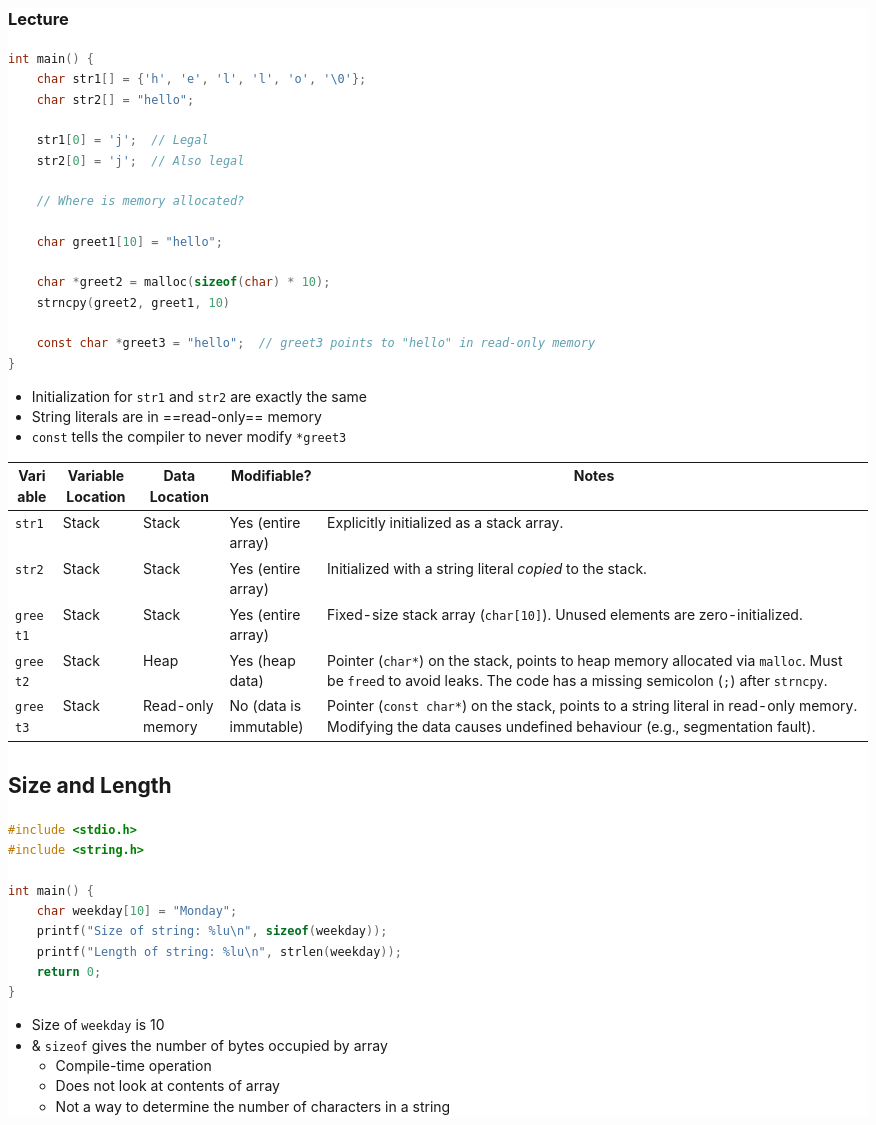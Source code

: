 ### Lecture

```c
int main() {
    char str1[] = {'h', 'e', 'l', 'l', 'o', '\0'};
    char str2[] = "hello";
    
    str1[0] = 'j';  // Legal
    str2[0] = 'j';  // Also legal
    
    // Where is memory allocated?
    
    char greet1[10] = "hello";
    
    char *greet2 = malloc(sizeof(char) * 10);
    strncpy(greet2, greet1, 10)
    
    const char *greet3 = "hello";  // greet3 points to "hello" in read-only memory
}
```

- Initialization for `str1` and `str2` are exactly the same
- String literals are in ==read-only== memory
- `const` tells the compiler to never modify `*greet3`

| Variable | Variable Location | Data Location    | Modifiable?            | Notes                                                                                                                                                                 |
| -------- | ----------------- | ---------------- | ---------------------- | --------------------------------------------------------------------------------------------------------------------------------------------------------------------- |
| `str1`   | Stack             | Stack            | Yes (entire array)     | Explicitly initialized as a stack array.                                                                                                                              |
| `str2`   | Stack             | Stack            | Yes (entire array)     | Initialized with a string literal *copied* to the stack.                                                                                                              |
| `greet1` | Stack             | Stack            | Yes (entire array)     | Fixed-size stack array (`char[10]`). Unused elements are zero-initialized.                                                                                            |
| `greet2` | Stack             | Heap             | Yes (heap data)        | Pointer (`char*`) on the stack, points to heap memory allocated via `malloc`. Must be `free`d to avoid leaks. The code has a missing semicolon (`;`) after `strncpy`. |
| `greet3` | Stack             | Read-only memory | No (data is immutable) | Pointer (`const char*`) on the stack, points to a string literal in read-only memory. Modifying the data causes undefined behaviour (e.g., segmentation fault).       |

## Size and Length

```c
#include <stdio.h>
#include <string.h>

int main() {
    char weekday[10] = "Monday";
    printf("Size of string: %lu\n", sizeof(weekday));
    printf("Length of string: %lu\n", strlen(weekday));
    return 0;
}
```

- Size of `weekday` is 10
- & `sizeof` gives the number of bytes occupied by array
    - Compile-time operation
    - Does not look at contents of array
    - Not a way to determine the number of characters in a string

